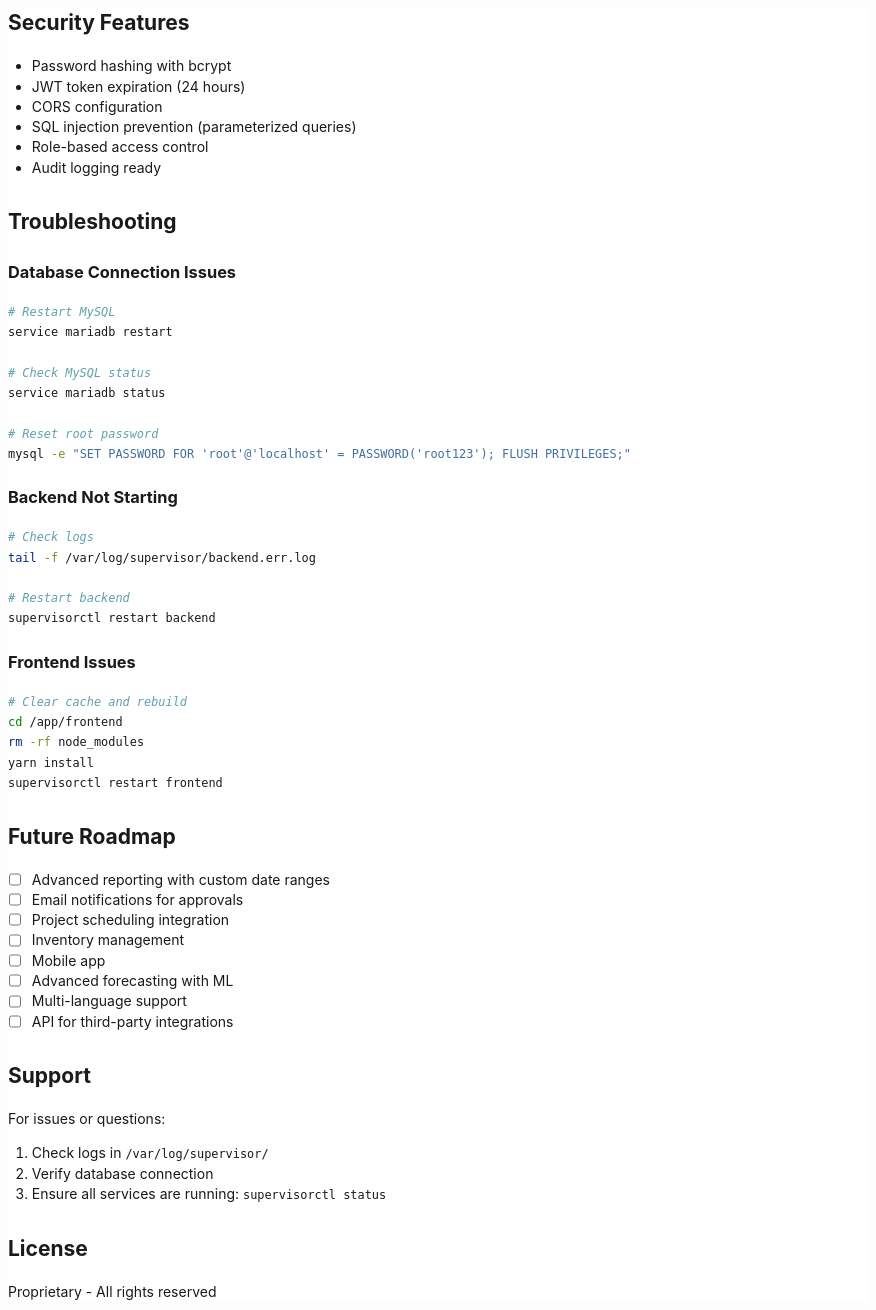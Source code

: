 ## Security Features

- Password hashing with bcrypt
- JWT token expiration (24 hours)
- CORS configuration
- SQL injection prevention (parameterized queries)
- Role-based access control
- Audit logging ready

## Troubleshooting

### Database Connection Issues
```bash
# Restart MySQL
service mariadb restart

# Check MySQL status
service mariadb status

# Reset root password
mysql -e "SET PASSWORD FOR 'root'@'localhost' = PASSWORD('root123'); FLUSH PRIVILEGES;"
```

### Backend Not Starting
```bash
# Check logs
tail -f /var/log/supervisor/backend.err.log

# Restart backend
supervisorctl restart backend
```

### Frontend Issues
```bash
# Clear cache and rebuild
cd /app/frontend
rm -rf node_modules
yarn install
supervisorctl restart frontend
```

## Future Roadmap

- [ ] Advanced reporting with custom date ranges
- [ ] Email notifications for approvals
- [ ] Project scheduling integration
- [ ] Inventory management
- [ ] Mobile app
- [ ] Advanced forecasting with ML
- [ ] Multi-language support
- [ ] API for third-party integrations

## Support

For issues or questions:
1. Check logs in `/var/log/supervisor/`
2. Verify database connection
3. Ensure all services are running: `supervisorctl status`

## License

Proprietary - All rights reserved
